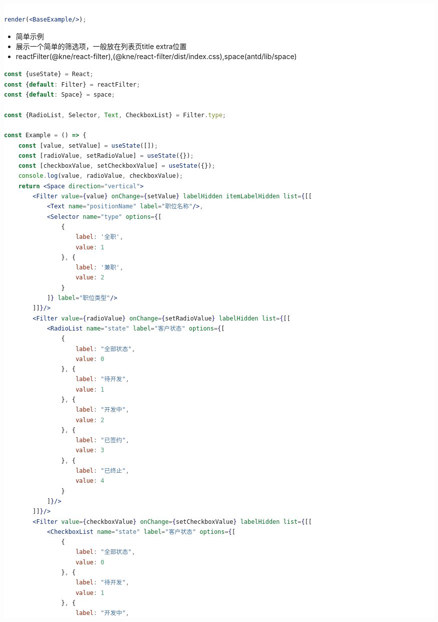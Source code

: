 ```jsx

render(<BaseExample/>);

```

- 简单示例
- 展示一个简单的筛选项，一般放在列表页title extra位置
- reactFilter(@kne/react-filter),(@kne/react-filter/dist/index.css),space(antd/lib/space)

```jsx
const {useState} = React;
const {default: Filter} = reactFilter;
const {default: Space} = space;

const {RadioList, Selector, Text, CheckboxList} = Filter.type;

const Example = () => {
    const [value, setValue] = useState([]);
    const [radioValue, setRadioValue] = useState({});
    const [checkboxValue, setCheckboxValue] = useState({});
    console.log(value, radioValue, checkboxValue);
    return <Space direction="vertical">
        <Filter value={value} onChange={setValue} labelHidden itemLabelHidden list={[[
            <Text name="positionName" label="职位名称"/>,
            <Selector name="type" options={[
                {
                    label: '全职',
                    value: 1
                }, {
                    label: '兼职',
                    value: 2
                }
            ]} label="职位类型"/>
        ]]}/>
        <Filter value={radioValue} onChange={setRadioValue} labelHidden list={[[
            <RadioList name="state" label="客户状态" options={[
                {
                    label: "全部状态",
                    value: 0
                }, {
                    label: "待开发",
                    value: 1
                }, {
                    label: "开发中",
                    value: 2
                }, {
                    label: "已签约",
                    value: 3
                }, {
                    label: "已终止",
                    value: 4
                }
            ]}/>
        ]]}/>
        <Filter value={checkboxValue} onChange={setCheckboxValue} labelHidden list={[[
            <CheckboxList name="state" label="客户状态" options={[
                {
                    label: "全部状态",
                    value: 0
                }, {
                    label: "待开发",
                    value: 1
                }, {
                    label: "开发中",
```